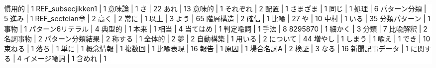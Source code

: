慣用的 | 1
REF_subsecjikken1 | 1
意味論 | 1
さ | 22
あれ | 13
意味的 | 1
それぞれ | 2
配置 | 1
さまざま | 1
同じ | 1
処理 | 6
パターン分類 | 5
進み | 1
REF_secteian章 | 2
高く | 2
常に | 1
以上 | 3
よう | 65
階層構造 | 2
確信 | 1
比喩 | 27
や | 10
中村 | 1
いる | 35
分類パターン | 1
事物 | 1
パターン6リテラル | 4
典型的 | 1
本来 | 1
相当 | 4
当てはめ | 1
判定喩詞 | 1
手法 | 8
8295870 | 1
細かく | 3
分類 | 7
比喩解釈 | 2
名詞事物 | 2
パターン分類結果 | 2
称する | 1
全体的 | 2
夢 | 2
自動構築 | 1
用いる | 2
について | 44
増やし | 1
しまう | 1
喩え | 1
でき | 10
束ねる | 1
落ち | 1
単に | 1
概念情報 | 1
複数回 | 1
比喩表現 | 16
報告 | 1
原因 | 1
場合名詞A | 2
検証 | 3
なる | 16
新聞記事データ | 1
に関する | 4
イメージ喩詞 | 1
含めれ | 1